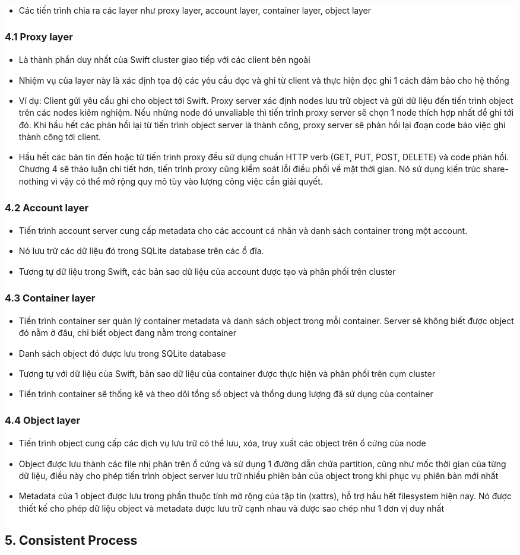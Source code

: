 - Các tiến trình chia ra các layer như proxy layer, account layer, container layer, object layer

<a name="41"></a>
### 4.1 Proxy layer
- Là thành phần duy nhất của Swift cluster giao tiếp với các client bên ngoài

- Nhiệm vụ của layer này là xác định tọa độ các yêu cầu đọc và ghi từ client và thực hiện đọc ghi 1 cách đảm bảo cho hệ thống

- Ví dụ: Client gửi yêu cầu ghi cho object tới Swift. Proxy server xác định nodes lưu trữ object và gửi dữ liệu đến tiến trình object trên các nodes kiêm nghiệm. Nếu những node đó unvaliable thì tiến trình proxy server sẽ chọn 1 node thích hợp nhất để ghi tới đó. Khi hầu hết các phản hồi lại từ tiến trình object server là thành công, proxy server sẽ phản hồi lại đoạn code báo việc ghi thành công tới client.

- Hầu hết các bản tin đến hoặc từ tiến trình proxy đều sử dụng chuẩn HTTP verb (GET, PUT, POST, DELETE) và code phản hồi. Chương 4 sẽ thảo luận chi tiết hơn, tiến trình proxy cũng kiểm soát lỗi điều phối về mặt thời gian. Nó sử dụng kiến trúc share-nothing vì vậy có thể mở rộng quy mô tùy vào lượng công việc cần giải quyết.

<a name="42"></a>
### 4.2 Account layer
- Tiến trình account server cung cấp metadata cho các account cá nhân và danh sách container trong một account.

- Nó lưu trữ các dữ liệu đó trong SQLite database trên các ổ đĩa. 

- Tương tự dữ liệu trong Swift, các bản sao dữ liệu của account được tạo và phân phối trên cluster

<a name="43"></a>
### 4.3 Container layer
- Tiến trình container ser quản lý container metadata và danh sách  object trong mỗi container. Server sẽ không biết được object đó nằm ở đâu, chỉ biết object đang nằm trong container

- Danh sách object đó được lưu trong SQLite database

- Tương tự với dữ liệu của Swift, bản sao dữ liệu của container được thực hiện và phân phối trên cụm cluster

- Tiến trình container sẽ thống kê và theo dõi tổng số object và thổng dung lượng đã sử dụng của container

<a name="44"></a>
### 4.4 Object layer
- Tiến trình object cung cấp các dịch vụ lưu trữ có thể lưu, xóa, truy xuất các object trên ổ cứng của node

- Object được lưu thành các file nhị phân trên ổ cứng và sử dụng 1 đường dẫn chứa partition, cũng như mốc thời gian của từng dữ liệu, điều này cho phép tiến trình object server lưu trữ nhiều phiên bản của object trong khi phục vụ phiên bản mới nhất

- Metadata của 1 object được lưu trong phần thuộc tính mở rộng của tập tin (xattrs), hỗ trợ hầu hết filesystem hiện nay. Nó được thiết kế cho phép dữ liệu object và metadata được lưu trữ cạnh nhau và được sao chép như 1 đơn vị duy nhất

<a name="5"></a>
## 5. Consistent Process




 